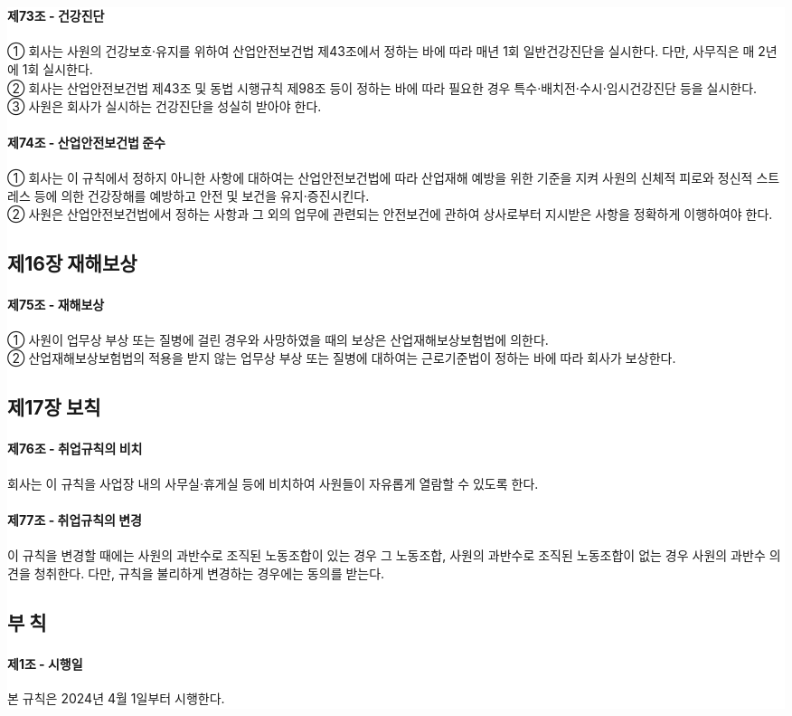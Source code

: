 #### <a name="chapter15-article73">제73조 - 건강진단</a>
①  회사는 사원의 건강보호·유지를 위하여 산업안전보건법 제43조에서 정하는 바에 따라 매년 1회 일반건강진단을 실시한다. 다만, 사무직은 매 2년에 1회 실시한다.<br>
②  회사는 산업안전보건법 제43조 및 동법 시행규칙 제98조 등이 정하는 바에 따라 필요한 경우 특수·배치전·수시·임시건강진단 등을 실시한다.<br>
③  사원은 회사가 실시하는 건강진단을 성실히 받아야 한다.<br>

#### <a name="chapter15-article74">제74조 - 산업안전보건법 준수</a>
①  회사는 이 규칙에서 정하지 아니한 사항에 대하여는 산업안전보건법에 따라 산업재해 예방을 위한 기준을 지켜 사원의 신체적 피로와 정신적 스트레스 등에 의한 건강장해를 예방하고 안전 및 보건을 유지·증진시킨다.<br>
②  사원은 산업안전보건법에서 정하는 사항과 그 외의 업무에 관련되는 안전보건에 관하여 상사로부터 지시받은 사항을 정확하게 이행하여야 한다.<br>

## <a name="chapter16">제16장 재해보상</a>

#### <a name="chapter16-article75">제75조 - 재해보상</a>
①  사원이 업무상 부상 또는 질병에 걸린 경우와 사망하였을 때의 보상은 산업재해보상보험법에 의한다.<br>
②  산업재해보상보험법의 적용을 받지 않는 업무상 부상 또는 질병에 대하여는 근로기준법이 정하는 바에 따라 회사가 보상한다.<br>

## <a name="chapter17">제17장 보칙</a>

#### <a name="chapter17-article76">제76조 - 취업규칙의 비치</a>
회사는 이 규칙을 사업장 내의 사무실·휴게실 등에 비치하여 사원들이 자유롭게 열람할 수 있도록 한다.

#### <a name="chapter17-article77">제77조 - 취업규칙의 변경</a>
이 규칙을 변경할 때에는 사원의 과반수로 조직된 노동조합이 있는 경우 그 노동조합, 사원의 과반수로 조직된 노동조합이 없는 경우 사원의 과반수 의견을 청취한다. 다만, 규칙을 불리하게 변경하는 경우에는 동의를 받는다.

## <a name="bylaw">부 칙</a>

#### <a name="bylaw-article1">제1조 - 시행일</a>
본 규칙은 2024년 4월 1일부터 시행한다.
